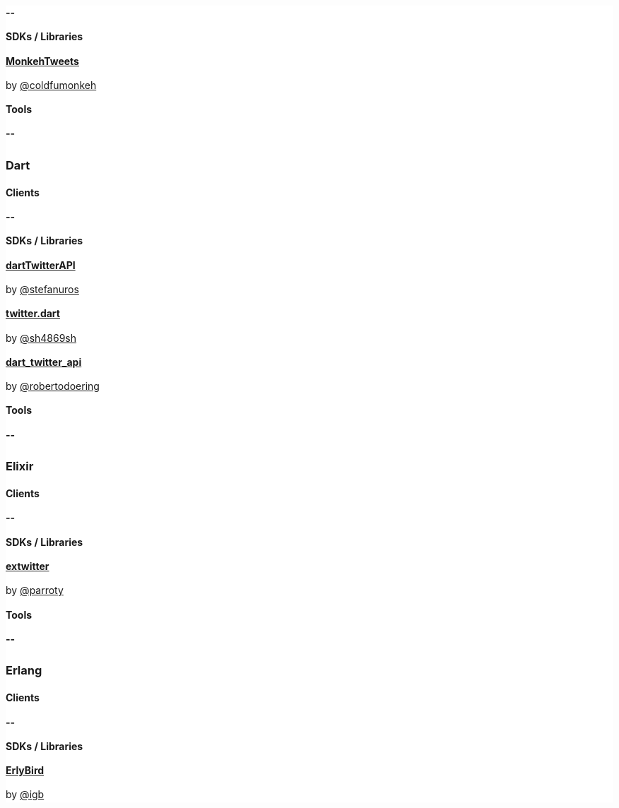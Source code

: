 **\--**

**SDKs / Libraries**

**[MonkehTweets](https://github.com/coldfumonkeh/monkehTweets)**

by [@coldfumonkeh](https://twitter.com/coldfumonkeh)

**Tools**

**\--**

### Dart

**Clients**

**\--**

**SDKs / Libraries**

**[dartTwitterAPI](https://github.com/stefanuros/dartTwitterAPI)**

by [@stefanuros](https://github.com/stefanuros)

**[twitter.dart](https://github.com/sh4869/twitter.dart)**

by [@sh4869sh](https://twitter.com/sh4869sh)

**[dart\_twitter\_api](https://github.com/robertodoering/twitter_api)**

by [@robertodoering](https://github.com/robertodoering)

**Tools**

**\--**

### Elixir

**Clients**

**\--**

**SDKs / Libraries**

**[extwitter](https://github.com/parroty/extwitter)**

by [@parroty](https://github.com/parroty)

**Tools**

**\--**

### Erlang

**Clients**

**\--**

**SDKs / Libraries**

**[ErlyBird](https://github.com/igb/ErlyBird)**

by [@igb](https://twitter.com/igb)
